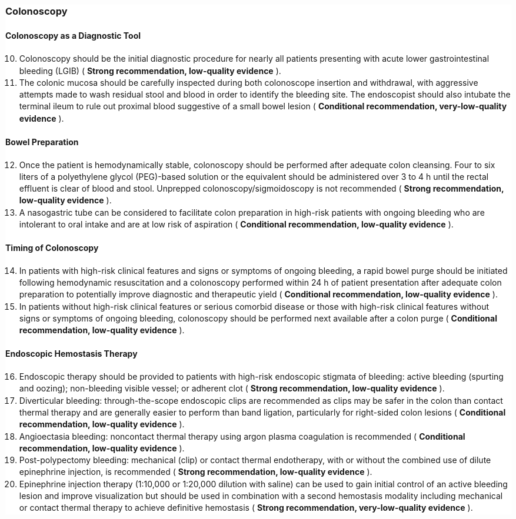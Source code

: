


###  Colonoscopy 


####  Colonoscopy as a Diagnostic Tool 


  10. Colonoscopy should be the initial diagnostic procedure for nearly all patients presenting with acute lower gastrointestinal bleeding (LGIB) ( **Strong recommendation, low-quality evidence** ). 
  11. The colonic mucosa should be carefully inspected during both colonoscope insertion and withdrawal, with aggressive attempts made to wash residual stool and blood in order to identify the bleeding site. The endoscopist should also intubate the terminal ileum to rule out proximal blood suggestive of a small bowel lesion ( **Conditional recommendation, very-low-quality evidence** ). 




####  Bowel Preparation 


  12. Once the patient is hemodynamically stable, colonoscopy should be performed after adequate colon cleansing. Four to six liters of a polyethylene glycol (PEG)-based solution or the equivalent should be administered over 3 to 4 h until the rectal effluent is clear of blood and stool. Unprepped colonoscopy/sigmoidoscopy is not recommended ( **Strong recommendation, low-quality evidence** ). 
  13. A nasogastric tube can be considered to facilitate colon preparation in high-risk patients with ongoing bleeding who are intolerant to oral intake and are at low risk of aspiration ( **Conditional recommendation, low-quality evidence** ). 




####  Timing of Colonoscopy 


  14. In patients with high-risk clinical features and signs or symptoms of ongoing bleeding, a rapid bowel purge should be initiated following hemodynamic resuscitation and a colonoscopy performed within 24 h of patient presentation after adequate colon preparation to potentially improve diagnostic and therapeutic yield ( **Conditional recommendation, low-quality evidence** ). 
  15. In patients without high-risk clinical features or serious comorbid disease or those with high-risk clinical features without signs or symptoms of ongoing bleeding, colonoscopy should be performed next available after a colon purge ( **Conditional recommendation, low-quality evidence** ). 




####  Endoscopic Hemostasis Therapy 


  16. Endoscopic therapy should be provided to patients with high-risk endoscopic stigmata of bleeding: active bleeding (spurting and oozing); non-bleeding visible vessel; or adherent clot ( **Strong recommendation, low-quality evidence** ). 
  17. Diverticular bleeding: through-the-scope endoscopic clips are recommended as clips may be safer in the colon than contact thermal therapy and are generally easier to perform than band ligation, particularly for right-sided colon lesions ( **Conditional recommendation, low-quality evidence** ). 
  18. Angioectasia bleeding: noncontact thermal therapy using argon plasma coagulation is recommended ( **Conditional recommendation, low-quality evidence** ). 
  19. Post-polypectomy bleeding: mechanical (clip) or contact thermal endotherapy, with or without the combined use of dilute epinephrine injection, is recommended ( **Strong recommendation, low-quality evidence** ). 
  20. Epinephrine injection therapy (1:10,000 or 1:20,000 dilution with saline) can be used to gain initial control of an active bleeding lesion and improve visualization but should be used in combination with a second hemostasis modality including mechanical or contact thermal therapy to achieve definitive hemostasis ( **Strong recommendation, very-low-quality evidence** ). 
